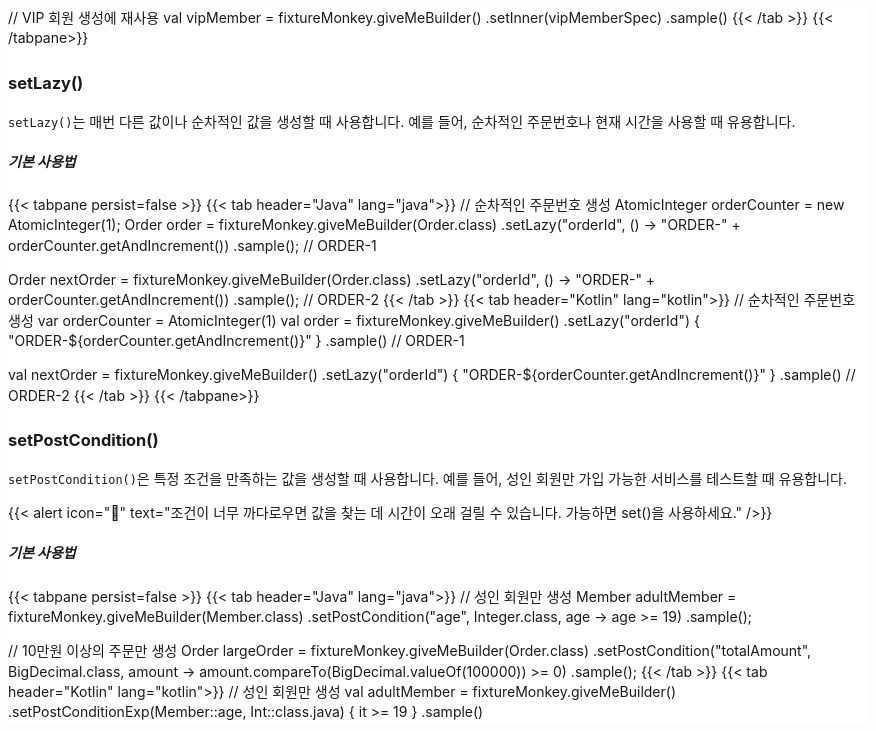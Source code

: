 // VIP 회원 생성에 재사용
val vipMember = fixtureMonkey.giveMeBuilder<Member>()
    .setInner(vipMemberSpec)
    .sample()
{{< /tab >}}
{{< /tabpane>}}

### setLazy()
`setLazy()`는 매번 다른 값이나 순차적인 값을 생성할 때 사용합니다.
예를 들어, 순차적인 주문번호나 현재 시간을 사용할 때 유용합니다.

##### 기본 사용법

{{< tabpane persist=false >}}
{{< tab header="Java" lang="java">}}
// 순차적인 주문번호 생성
AtomicInteger orderCounter = new AtomicInteger(1);
Order order = fixtureMonkey.giveMeBuilder(Order.class)
    .setLazy("orderId", () -> "ORDER-" + orderCounter.getAndIncrement())
    .sample();  // ORDER-1

Order nextOrder = fixtureMonkey.giveMeBuilder(Order.class)
    .setLazy("orderId", () -> "ORDER-" + orderCounter.getAndIncrement())
    .sample();  // ORDER-2
{{< /tab >}}
{{< tab header="Kotlin" lang="kotlin">}}
// 순차적인 주문번호 생성
var orderCounter = AtomicInteger(1)
val order = fixtureMonkey.giveMeBuilder<Order>()
    .setLazy("orderId") { "ORDER-${orderCounter.getAndIncrement()}" }
    .sample()  // ORDER-1

val nextOrder = fixtureMonkey.giveMeBuilder<Order>()
    .setLazy("orderId") { "ORDER-${orderCounter.getAndIncrement()}" }
    .sample()  // ORDER-2
{{< /tab >}}
{{< /tabpane>}}

### setPostCondition()
`setPostCondition()`은 특정 조건을 만족하는 값을 생성할 때 사용합니다.
예를 들어, 성인 회원만 가입 가능한 서비스를 테스트할 때 유용합니다.

{{< alert icon="🚨" text="조건이 너무 까다로우면 값을 찾는 데 시간이 오래 걸릴 수 있습니다. 가능하면 set()을 사용하세요." />}}

##### 기본 사용법

{{< tabpane persist=false >}}
{{< tab header="Java" lang="java">}}
// 성인 회원만 생성
Member adultMember = fixtureMonkey.giveMeBuilder(Member.class)
    .setPostCondition("age", Integer.class, age -> age >= 19)
    .sample();

// 10만원 이상의 주문만 생성
Order largeOrder = fixtureMonkey.giveMeBuilder(Order.class)
    .setPostCondition("totalAmount", BigDecimal.class, 
        amount -> amount.compareTo(BigDecimal.valueOf(100000)) >= 0)
    .sample();
{{< /tab >}}
{{< tab header="Kotlin" lang="kotlin">}}
// 성인 회원만 생성
val adultMember = fixtureMonkey.giveMeBuilder<Member>()
    .setPostConditionExp(Member::age, Int::class.java) { it >= 19 }
    .sample()
